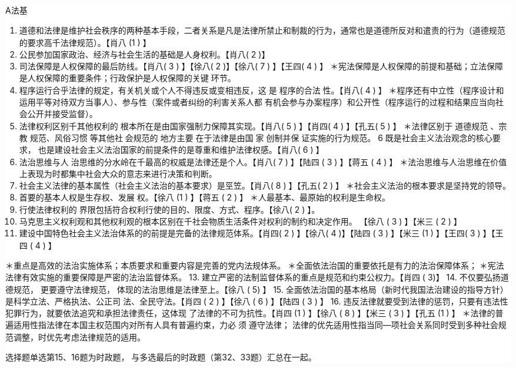 A法基
1.	道德和法律是维护社会秩序的两种基本手段，二者关系是凡是法律所禁止和制裁的行为，通常也是道德所反对和遣责的行为（道德规范的要求高千法律规范）。【肖八 (1 ) 】
2.	公民参加国家政治、经济与社会生活的基础是人身权利。【肖八( 2 )】
3.	司法保障是人权保障的最后防线。【肖八( 3 ) 】【徐八( 2 )】【徐八( 7 ) 】【王四( 4 ) 】
＊宪法保障是人权保障的前提和基础；立法保障是人权保障的重要条件；行政保护是人权保障的关键
环节。
4.	程序运行合乎法律的规定，有关机关或个人不得违反或变相违反，这 是 程序的合法 性。【肖八( 4 ) 】
＊程序还有中立性（程序设计和运用平等对待双方当事人）、参与性（案件或者纠纷的利害关系人都
有机会参与办案程序）和公开性（程序运行的过程和结果应当向社会公开并接受监督）。
5.	法律权利区别千其他权利的 根本所在是由国家强制力保障其实现。【肖八( 5 ) 】【肖四( 4 ) 】【孔五( 5 ) 】
＊法律区别于	道德规范	、宗教 规范、风俗习惯	等其他社	会规范的	地方主要	在于法律是由国	家 创制并保
证实施的行为规范。
6 既是社会主义法治观念的核心要求， 也是建设社会主义法治国家的前提条件的是尊重和维护法律权感。【肖八( 6 ) 】
7.	法治思维与人 治思维的分水岭在千最高的权威是法律还是个人。【肖八( 7 ) 】【陆四 ( 3 ) 】【蒋五
( 4 ) 】
＊法治思维与人治思维在价值上表现为时都集中社会大众的意志来进行决策和判断。
8.	社会主义法律的基本属性（社会主义法治的基本要求）是巠笠。【肖八( 8 ) 】【孔五( 2 ) 】
＊社会主义法治的根本要求是坚持党的领导。
9.	首要的基本人权是生存权、发展 权。【徐八 (1 ) 】【蒋五 ( 2 ) 】
＊人最基本、最原始的权利是生命权。
10.	行使法律权利的 界限包括符合权利行使的目的、限度、方式、程序。【徐八( 2 ) 】。
11.	马克思主义权利观和其他权利观的根本区别在千社会物质生活条件对权利的制约和决定作用。
【徐八 ( 3 ) 】【米三 ( 2 ) 】
12.	建设中国特色社会主义法治体系的的前提是完备的法律规范体系。【肖四( 2 ) 】【徐八( 4 )】【陆四 ( 3 ) 】【米三 (1 ) 】【王四( 3 ) 】【王四 ( 4 ) 】
 

＊重点是高效的法治实施体系；本质要求和重要内容是完善的党内法规体系。
＊全面依法治国的重要依托是有力的法治保障体系；
＊宪法法律有效实施的重要保障是严密的法治监督体系。
13.	建立严密的法制监督体系的重点是规范和约束公权力。【肖四 ( 3)】
14.	不仅要弘扬道德规范， 更要遵守法律规范， 体现的法治思维是法律至上。【徐八 ( 5) 】
15.	全面依法治国的基本格局（新时代我国法治建设的指导方针）是科学立法、严格执法、公正司 法、全民守法。【肖四 ( 2 ) 】【徐八 ( 6 ) 】【陆四 ( 3 ) 】
16.	违反法律就要受到法律的惩罚，只要有违法性犯罪行为，就要依法追究和承担法律责任，这体现 了法律的不可为抗性。【肖四 (1 ) 】【徐八 ( 8 ) 】【米三 ( 3 ) 】【孔五 (1 ) 】
＊法律的普遍适用性指法律在本国主权范围内对所有人具有普遍约束，力必  须 遵守法律； 法律的优先适用性指当同—项社会关系同时受到多种社会规范调整，时优先考虑法律规范的适用。

选择题单选第15、16题为时政题， 与多选最后的时政题（第32、33题）汇总在一起。

